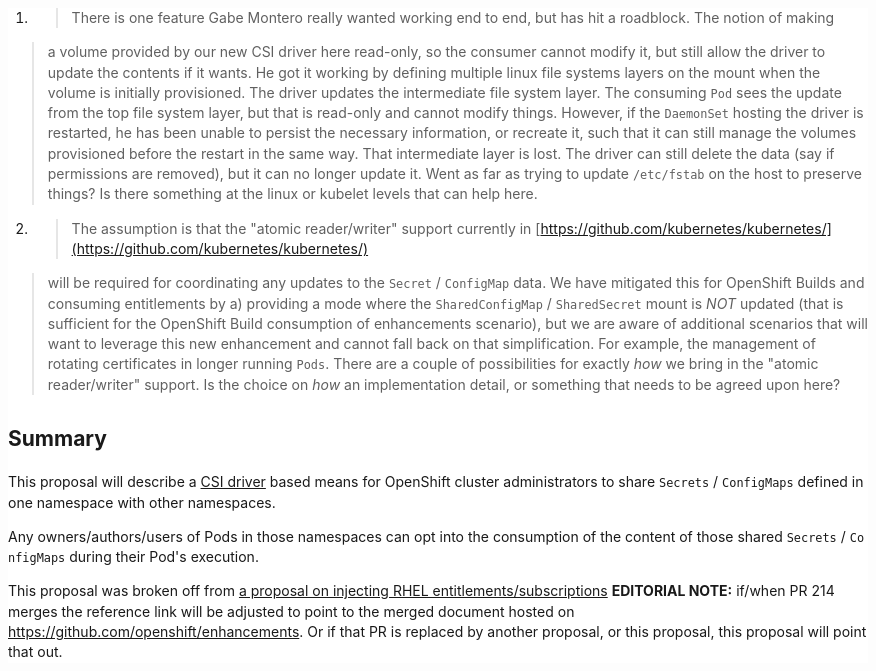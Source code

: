 1. > There is one feature Gabe Montero really wanted working end to end, but has hit a roadblock.  The notion of making
> a volume provided by our new CSI driver here read-only, so the consumer cannot modify it, but still allow the driver to
> update the contents if it wants.  He got it working by defining multiple linux file systems layers on the mount when the
> volume is initially provisioned.  The driver updates the intermediate file system layer.  The consuming `Pod` sees the update
> from the top file system layer, but that is read-only and cannot modify things.  However, if the `DaemonSet` hosting the driver is restarted,
> he has been unable to persist the necessary information, or recreate it, such that it can still manage the volumes provisioned
> before the restart in the same way.  That intermediate layer is lost.  The driver can still delete the data (say if permissions
> are removed), but it can no longer update it.  Went as far as trying to update `/etc/fstab` on the host to preserve things?
> Is there something at the linux or kubelet levels that can help here.
2. > The assumption is that the "atomic reader/writer" support currently in [https://github.com/kubernetes/kubernetes/](https://github.com/kubernetes/kubernetes/)
> will be required for coordinating any updates to the `Secret` / `ConfigMap` data.  We have mitigated this for OpenShift
> Builds and consuming entitlements by a) providing a mode where the `SharedConfigMap` / `SharedSecret` mount is *NOT* updated (that is sufficient
> for the OpenShift Build consumption of enhancements scenario), but we are aware of additional scenarios that will want
> to leverage this new enhancement and cannot fall back on that simplification.  For example, the management of rotating certificates in longer running `Pods`.
> There are a couple of possibilities for exactly *how* we bring in the "atomic reader/writer" support.  Is the choice on
> *how* an implementation detail, or something that needs to be agreed upon here?


## Summary

This proposal will describe a [CSI driver](https://github.com/container-storage-interface/spec/blob/master/spec.md) based
means for OpenShift cluster administrators to share `Secrets` / `ConfigMaps` defined in one namespace with
other namespaces.

Any owners/authors/users of Pods in those namespaces can opt into the consumption of the content of those shared `Secrets` /
 `ConfigMaps` during their Pod's execution.

This proposal was broken off from [a proposal on injecting RHEL entitlements/subscriptions](https://github.com/openshift/enhancements/pull/214)
**EDITORIAL NOTE:** if/when PR 214 merges the reference link will be adjusted to point to the merged document hosted on
https://github.com/openshift/enhancements.  Or if that PR is replaced by another proposal, or this proposal, this proposal will
point that out.

